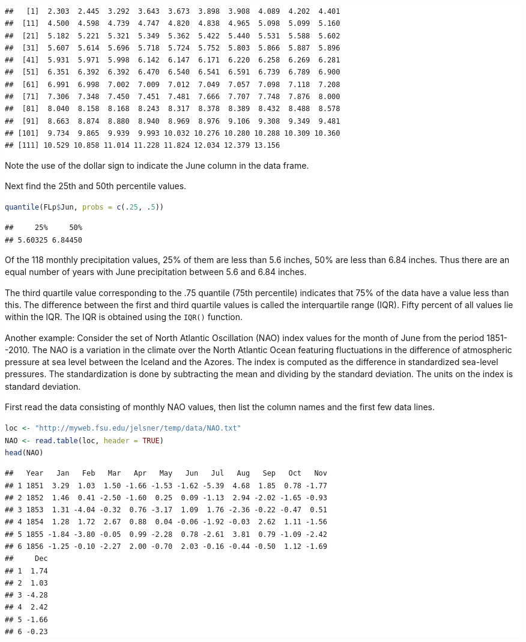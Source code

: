 ```
##   [1]  2.303  2.445  3.292  3.643  3.673  3.898  3.908  4.089  4.202  4.401
##  [11]  4.500  4.598  4.739  4.747  4.820  4.838  4.965  5.098  5.099  5.160
##  [21]  5.182  5.221  5.321  5.349  5.362  5.422  5.440  5.531  5.588  5.602
##  [31]  5.607  5.614  5.696  5.718  5.724  5.752  5.803  5.866  5.887  5.896
##  [41]  5.931  5.971  5.998  6.142  6.147  6.171  6.220  6.258  6.269  6.281
##  [51]  6.351  6.392  6.392  6.470  6.540  6.541  6.591  6.739  6.789  6.900
##  [61]  6.991  6.998  7.002  7.009  7.012  7.049  7.057  7.098  7.118  7.208
##  [71]  7.306  7.348  7.450  7.451  7.481  7.666  7.707  7.748  7.876  8.000
##  [81]  8.040  8.158  8.168  8.243  8.317  8.378  8.389  8.432  8.488  8.578
##  [91]  8.663  8.874  8.880  8.940  8.969  8.976  9.106  9.308  9.349  9.481
## [101]  9.734  9.865  9.939  9.993 10.032 10.276 10.280 10.288 10.309 10.360
## [111] 10.529 10.858 11.014 11.228 11.824 12.034 12.379 13.156
```
Note the use of the dollar sign to indicate the June column in the data frame.

Next find the 25th and 50th percentile values.

```r
quantile(FLp$Jun, probs = c(.25, .5))
```

```
##     25%     50% 
## 5.60325 6.84450
```

Of the 118 monthly precipitation values, 25% of them are less than 5.6 inches, 50% are less than 6.84 inches.  Thus there are an equal number of years with June precipitation between 5.6 and 6.84 inches.

The third quartile value corresponding to the .75 quantile (75th percentile) indicates that 75% of the data have a value less than this. The difference between the first and third quartile values is called the interquartile range (IQR). Fifty percent of all values lie within the IQR. The IQR is obtained using the `IQR()` function.

Another example: Consider the set of North Atlantic Oscillation (NAO) index values for the month of June from the period 1851--2010.  The NAO is a variation in the climate over the North Atlantic Ocean featuring fluctuations in the difference of atmospheric pressure at sea level between the Iceland and the Azores. The index is computed as the difference in standardized sea-level pressures. The standardization is done by subtracting the mean and dividing by the standard deviation. The units on the index is standard deviation.

First read the data consisting of monthly NAO values, then list the column names and the first few data lines.

```r
loc <- "http://myweb.fsu.edu/jelsner/temp/data/NAO.txt"
NAO <- read.table(loc, header = TRUE)
head(NAO)
```

```
##   Year   Jan   Feb   Mar   Apr   May   Jun   Jul   Aug   Sep   Oct   Nov
## 1 1851  3.29  1.03  1.50 -1.66 -1.53 -1.62 -5.39  4.68  1.85  0.78 -1.77
## 2 1852  1.46  0.41 -2.50 -1.60  0.25  0.09 -1.13  2.94 -2.02 -1.65 -0.93
## 3 1853  1.31 -4.04 -0.32  0.76 -3.17  1.09  1.76 -2.36 -0.22 -0.47  0.51
## 4 1854  1.28  1.72  2.67  0.88  0.04 -0.06 -1.92 -0.03  2.62  1.11 -1.56
## 5 1855 -1.84 -3.80 -0.05  0.99 -2.28  0.78 -2.61  3.81  0.79 -1.09 -2.42
## 6 1856 -1.25 -0.10 -2.27  2.00 -0.70  2.03 -0.16 -0.44 -0.50  1.12 -1.69
##     Dec
## 1  1.74
## 2  1.03
## 3 -4.28
## 4  2.42
## 5 -1.66
## 6 -0.23
```
